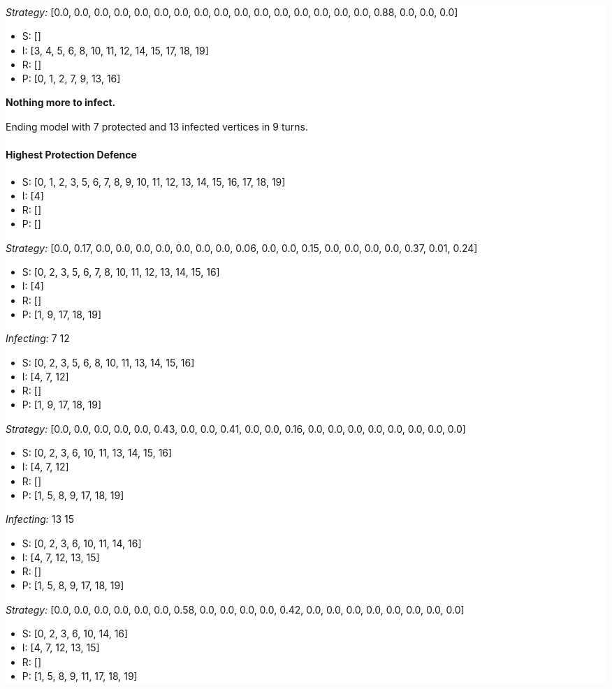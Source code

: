 _Strategy:_ [0.0, 0.0, 0.0, 0.0, 0.0, 0.0, 0.0, 0.0, 0.0, 0.0, 0.0, 0.0, 0.0, 0.0, 0.0, 0.0, 0.88, 0.0, 0.0, 0.0]

 * S: []
 * I: [3, 4, 5, 6, 8, 10, 11, 12, 14, 15, 17, 18, 19]
 * R: []
 * P: [0, 1, 2, 7, 9, 13, 16]

__Nothing more to infect.__

Ending model with 7 protected and 13 infected vertices in 9 turns.



#### Highest Protection Defence

 * S: [0, 1, 2, 3, 5, 6, 7, 8, 9, 10, 11, 12, 13, 14, 15, 16, 17, 18, 19]
 * I: [4]
 * R: []
 * P: []

_Strategy:_ [0.0, 0.17, 0.0, 0.0, 0.0, 0.0, 0.0, 0.0, 0.0, 0.06, 0.0, 0.0, 0.15, 0.0, 0.0, 0.0, 0.0, 0.37, 0.01, 0.24]

 * S: [0, 2, 3, 5, 6, 7, 8, 10, 11, 12, 13, 14, 15, 16]
 * I: [4]
 * R: []
 * P: [1, 9, 17, 18, 19]

_Infecting:_ 7 12 


 * S: [0, 2, 3, 5, 6, 8, 10, 11, 13, 14, 15, 16]
 * I: [4, 7, 12]
 * R: []
 * P: [1, 9, 17, 18, 19]

_Strategy:_ [0.0, 0.0, 0.0, 0.0, 0.0, 0.43, 0.0, 0.0, 0.41, 0.0, 0.0, 0.16, 0.0, 0.0, 0.0, 0.0, 0.0, 0.0, 0.0, 0.0]

 * S: [0, 2, 3, 6, 10, 11, 13, 14, 15, 16]
 * I: [4, 7, 12]
 * R: []
 * P: [1, 5, 8, 9, 17, 18, 19]

_Infecting:_ 13 15 


 * S: [0, 2, 3, 6, 10, 11, 14, 16]
 * I: [4, 7, 12, 13, 15]
 * R: []
 * P: [1, 5, 8, 9, 17, 18, 19]

_Strategy:_ [0.0, 0.0, 0.0, 0.0, 0.0, 0.0, 0.58, 0.0, 0.0, 0.0, 0.0, 0.42, 0.0, 0.0, 0.0, 0.0, 0.0, 0.0, 0.0, 0.0]

 * S: [0, 2, 3, 6, 10, 14, 16]
 * I: [4, 7, 12, 13, 15]
 * R: []
 * P: [1, 5, 8, 9, 11, 17, 18, 19]
